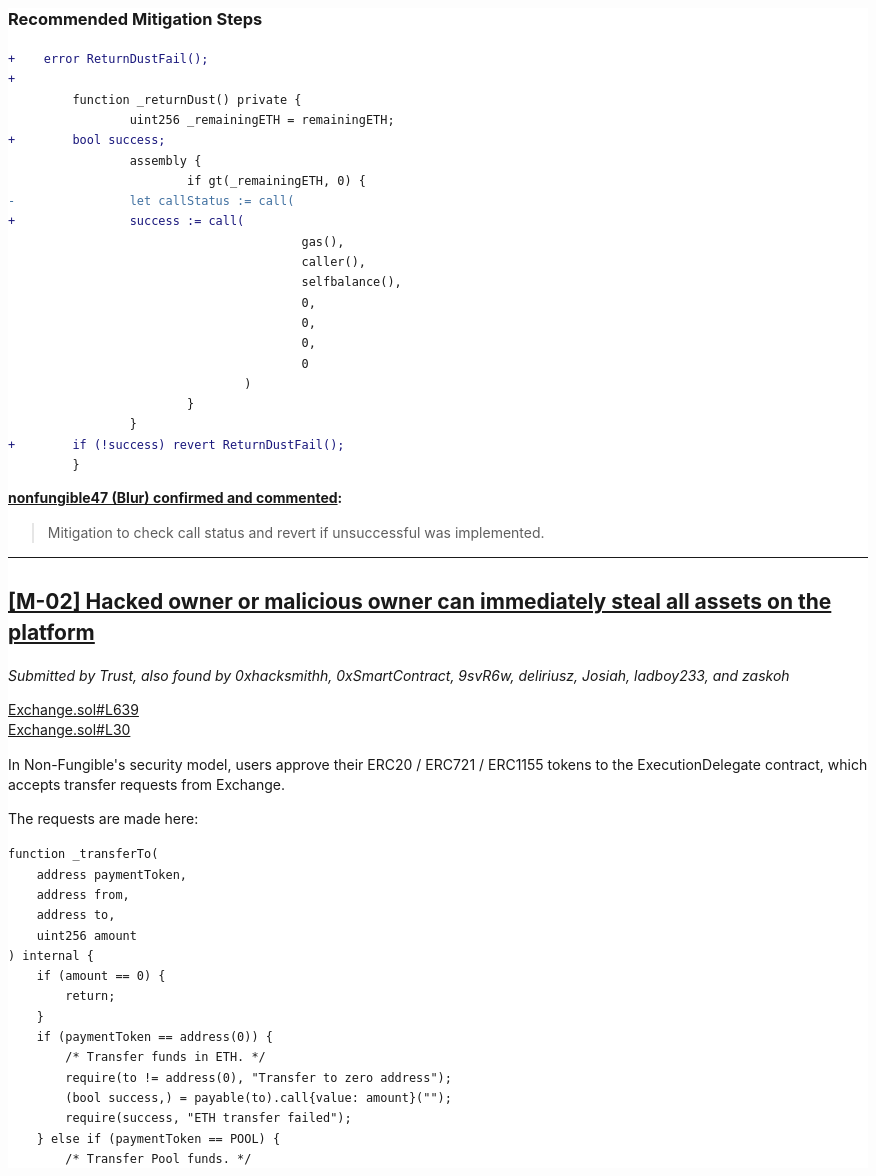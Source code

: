 ### Recommended Mitigation Steps

```diff
+    error ReturnDustFail();
+
		 function _returnDust() private {
				 uint256 _remainingETH = remainingETH;
+        bool success;
				 assembly {
						 if gt(_remainingETH, 0) {
-                let callStatus := call(
+                success := call(
										 gas(),
										 caller(),
										 selfbalance(),
										 0,
										 0,
										 0,
										 0
								 )
						 }
				 }
+        if (!success) revert ReturnDustFail();
		 }
```

**[nonfungible47 (Blur) confirmed and commented](https://github.com/code-423n4/2022-11-non-fungible-findings/issues/90#issuecomment-1341618491):**
 > Mitigation to check call status and revert if unsuccessful was implemented.



***

## [[M-02] Hacked owner or malicious owner can immediately steal all assets on the platform](https://github.com/code-423n4/2022-11-non-fungible-findings/issues/179)
*Submitted by Trust, also found by 0xhacksmithh, 0xSmartContract, 9svR6w, deliriusz, Josiah, ladboy233, and zaskoh*

[Exchange.sol#L639](https://github.com/code-423n4/2022-11-non-fungible/blob/323b7cbf607425dd81da96c0777c8b12e800305d/contracts/Exchange.sol#L639)<br>
[Exchange.sol#L30](https://github.com/code-423n4/2022-11-non-fungible/blob/323b7cbf607425dd81da96c0777c8b12e800305d/contracts/Exchange.sol#L30)<br>

In Non-Fungible's security model, users approve their ERC20 / ERC721 / ERC1155 tokens to the ExecutionDelegate contract, which accepts transfer requests from Exchange. 

The requests are made here:
```
function _transferTo(
    address paymentToken,
    address from,
    address to,
    uint256 amount
) internal {
    if (amount == 0) {
        return;
    }
    if (paymentToken == address(0)) {
        /* Transfer funds in ETH. */
        require(to != address(0), "Transfer to zero address");
        (bool success,) = payable(to).call{value: amount}("");
        require(success, "ETH transfer failed");
    } else if (paymentToken == POOL) {
        /* Transfer Pool funds. */
```